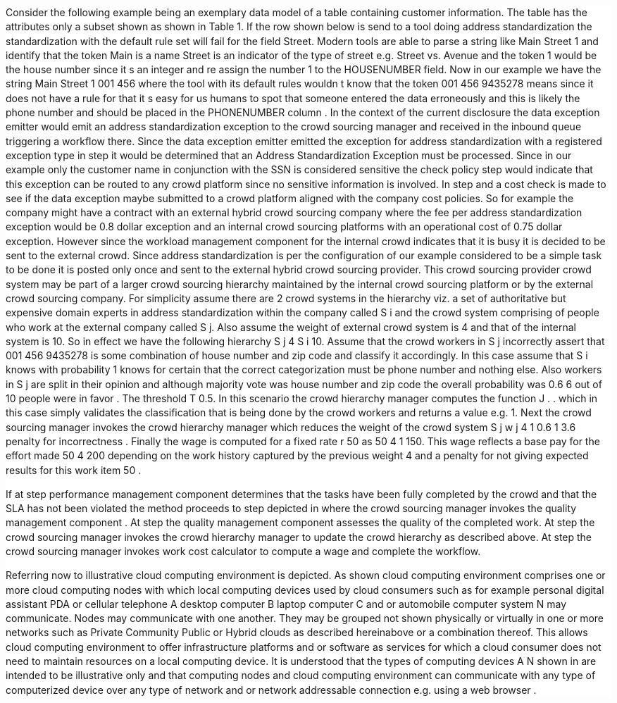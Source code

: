 Consider the following example being an exemplary data model of a table containing customer information. The table has the attributes only a subset shown as shown in Table 1. If the row shown below is send to a tool doing address standardization the standardization with the default rule set will fail for the field Street. Modern tools are able to parse a string like Main Street 1 and identify that the token Main is a name Street is an indicator of the type of street e.g. Street vs. Avenue and the token 1 would be the house number since it s an integer and re assign the number 1 to the HOUSENUMBER field. Now in our example we have the string Main Street 1 001 456 where the tool with its default rules wouldn t know that the token 001 456 9435278 means since it does not have a rule for that it s easy for us humans to spot that someone entered the data erroneously and this is likely the phone number and should be placed in the PHONENUMBER column . In the context of the current disclosure the data exception emitter would emit an address standardization exception to the crowd sourcing manager and received in the inbound queue triggering a workflow there. Since the data exception emitter emitted the exception for address standardization with a registered exception type in step it would be determined that an Address Standardization Exception must be processed. Since in our example only the customer name in conjunction with the SSN is considered sensitive the check policy step would indicate that this exception can be routed to any crowd platform since no sensitive information is involved. In step and a cost check is made to see if the data exception maybe submitted to a crowd platform aligned with the company cost policies. So for example the company might have a contract with an external hybrid crowd sourcing company where the fee per address standardization exception would be 0.8 dollar exception and an internal crowd sourcing platforms with an operational cost of 0.75 dollar exception. However since the workload management component for the internal crowd indicates that it is busy it is decided to be sent to the external crowd. Since address standardization is per the configuration of our example considered to be a simple task to be done it is posted only once and sent to the external hybrid crowd sourcing provider. This crowd sourcing provider crowd system may be part of a larger crowd sourcing hierarchy maintained by the internal crowd sourcing platform or by the external crowd sourcing company. For simplicity assume there are 2 crowd systems in the hierarchy viz. a set of authoritative but expensive domain experts in address standardization within the company called S i and the crowd system comprising of people who work at the external company called S j. Also assume the weight of external crowd system is 4 and that of the internal system is 10. So in effect we have the following hierarchy S j 4 S i 10. Assume that the crowd workers in S j incorrectly assert that 001 456 9435278 is some combination of house number and zip code and classify it accordingly. In this case assume that S i knows with probability 1 knows for certain that the correct categorization must be phone number and nothing else. Also workers in S j are split in their opinion and although majority vote was house number and zip code the overall probability was 0.6 6 out of 10 people were in favor . The threshold T 0.5. In this scenario the crowd hierarchy manager computes the function J . . which in this case simply validates the classification that is being done by the crowd workers and returns a value e.g. 1. Next the crowd sourcing manager invokes the crowd hierarchy manager which reduces the weight of the crowd system S j w j 4 1 0.6 1 3.6 penalty for incorrectness . Finally the wage is computed for a fixed rate r 50 as 50 4 1 150. This wage reflects a base pay for the effort made 50 4 200 depending on the work history captured by the previous weight 4 and a penalty for not giving expected results for this work item 50 .

If at step performance management component determines that the tasks have been fully completed by the crowd and that the SLA has not been violated the method proceeds to step depicted in where the crowd sourcing manager invokes the quality management component . At step the quality management component assesses the quality of the completed work. At step the crowd sourcing manager invokes the crowd hierarchy manager to update the crowd hierarchy as described above. At step the crowd sourcing manager invokes work cost calculator to compute a wage and complete the workflow.

Referring now to illustrative cloud computing environment is depicted. As shown cloud computing environment comprises one or more cloud computing nodes with which local computing devices used by cloud consumers such as for example personal digital assistant PDA or cellular telephone A desktop computer B laptop computer C and or automobile computer system N may communicate. Nodes may communicate with one another. They may be grouped not shown physically or virtually in one or more networks such as Private Community Public or Hybrid clouds as described hereinabove or a combination thereof. This allows cloud computing environment to offer infrastructure platforms and or software as services for which a cloud consumer does not need to maintain resources on a local computing device. It is understood that the types of computing devices A N shown in are intended to be illustrative only and that computing nodes and cloud computing environment can communicate with any type of computerized device over any type of network and or network addressable connection e.g. using a web browser .
